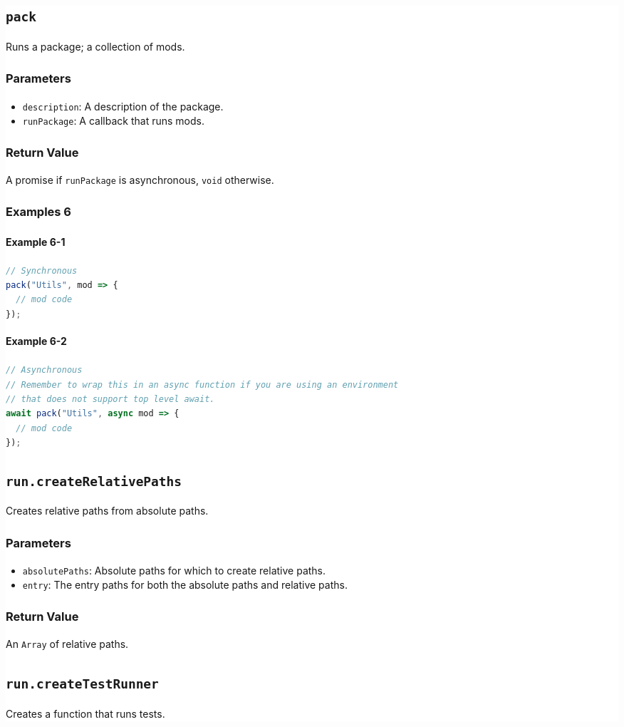 ## `pack`

Runs a package; a collection of mods.

### Parameters

- `description`: A description of the package.
- `runPackage`: A callback that runs mods.

### Return Value

A promise if `runPackage` is asynchronous, `void` otherwise.

### Examples 6

#### Example 6-1

```ts
// Synchronous
pack("Utils", mod => {
  // mod code
});
```

#### Example 6-2

```ts
// Asynchronous
// Remember to wrap this in an async function if you are using an environment
// that does not support top level await.
await pack("Utils", async mod => {
  // mod code
});
```

## `run.createRelativePaths`


Creates relative paths from absolute paths.


### Parameters

- `absolutePaths`: Absolute paths for which to create relative paths.
- `entry`: The entry paths for both the absolute paths and relative paths.

### Return Value

An `Array` of relative paths.

## `run.createTestRunner`


Creates a function that runs tests.
